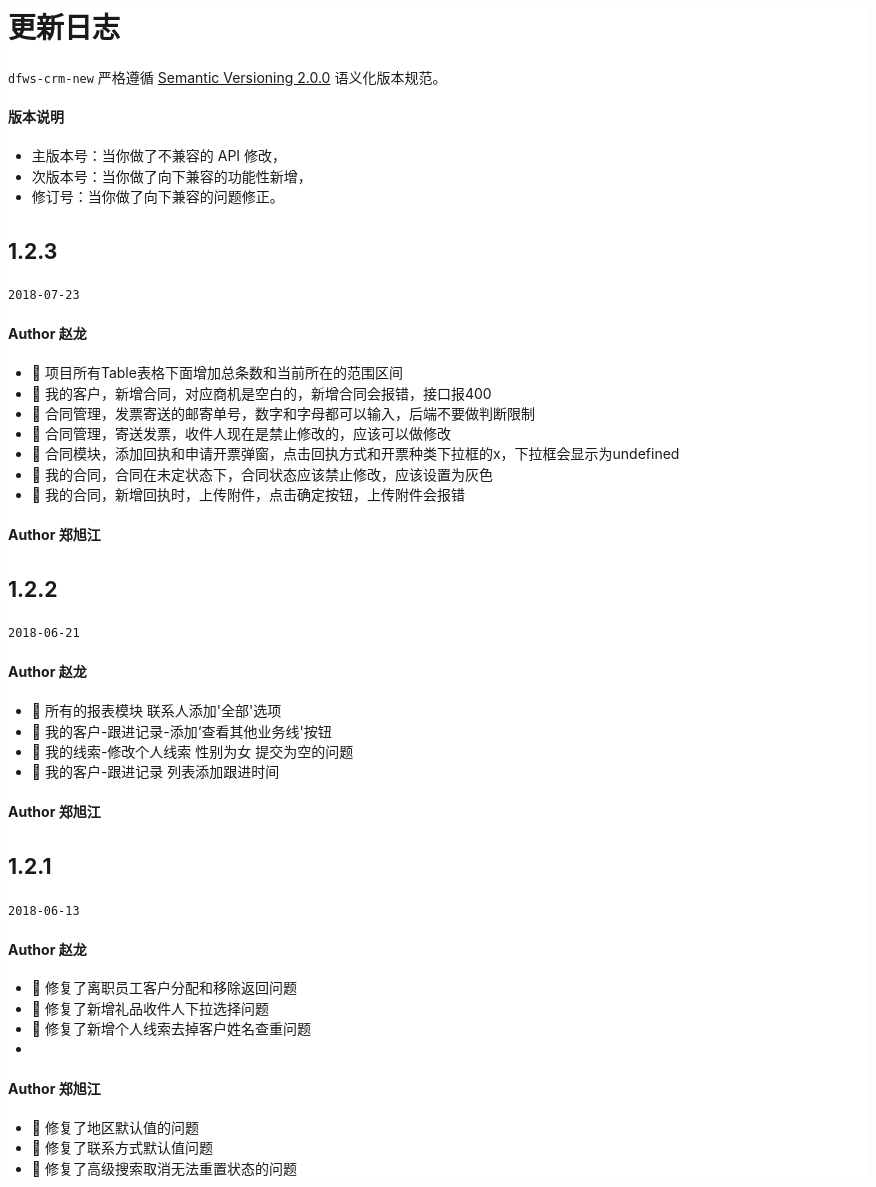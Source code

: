 # 更新日志

`dfws-crm-new` 严格遵循 [Semantic Versioning 2.0.0](http://semver.org/lang/zh-CN/) 语义化版本规范。

#### 版本说明

* 主版本号：当你做了不兼容的 API 修改，
* 次版本号：当你做了向下兼容的功能性新增，
* 修订号：当你做了向下兼容的问题修正。

## 1.2.3

`2018-07-23`
#### Author 赵龙
- 🐞 项目所有Table表格下面增加总条数和当前所在的范围区间
- 🐞 我的客户，新增合同，对应商机是空白的，新增合同会报错，接口报400
- 🐞 合同管理，发票寄送的邮寄单号，数字和字母都可以输入，后端不要做判断限制
- 🐞 合同管理，寄送发票，收件人现在是禁止修改的，应该可以做修改
- 🐞 合同模块，添加回执和申请开票弹窗，点击回执方式和开票种类下拉框的x，下拉框会显示为undefined
- 🐞 我的合同，合同在未定状态下，合同状态应该禁止修改，应该设置为灰色
- 🐞 我的合同，新增回执时，上传附件，点击确定按钮，上传附件会报错


#### Author 郑旭江

## 1.2.2

`2018-06-21`
#### Author 赵龙

- 🐞 所有的报表模块 联系人添加'全部'选项
- 🐞 我的客户-跟进记录-添加‘查看其他业务线'按钮
- 🐞 我的线索-修改个人线索 性别为女 提交为空的问题
- 🐞 我的客户-跟进记录 列表添加跟进时间

#### Author 郑旭江


## 1.2.1

`2018-06-13`
#### Author 赵龙

- 🐞 修复了离职员工客户分配和移除返回问题
- 🐞 修复了新增礼品收件人下拉选择问题
- 🐞 修复了新增个人线索去掉客户姓名查重问题
-
#### Author 郑旭江

- 🐞 修复了地区默认值的问题
- 🐞 修复了联系方式默认值问题
- 🐞 修复了高级搜索取消无法重置状态的问题
